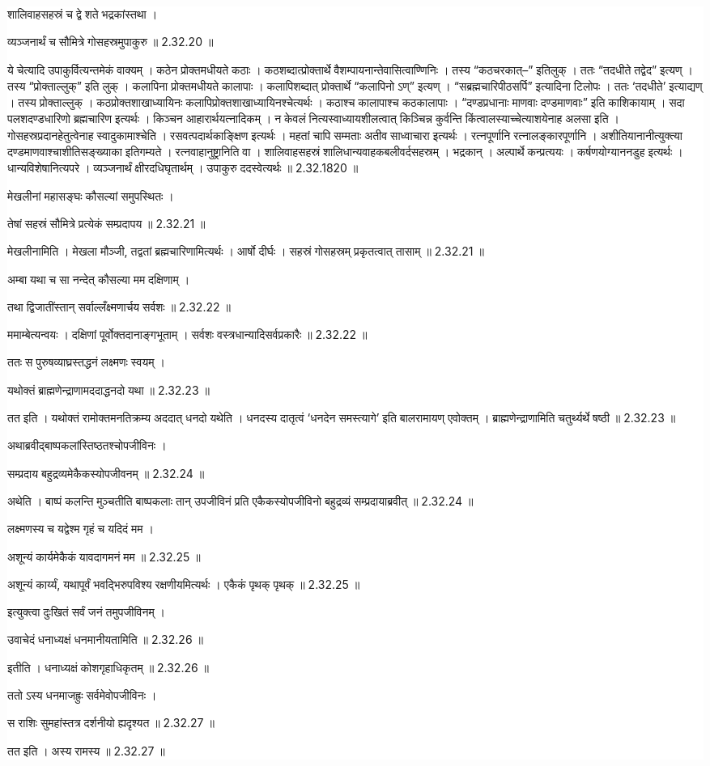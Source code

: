 शालिवाहसहस्रं च द्वे शते भद्रकांस्तथा ।

व्यञ्जनार्थं च सौमित्रे गोसहस्रमुपाकुरु ॥ 2.32.20 ॥

ये चेत्यादि उपाकुर्वित्यन्तमेकं वाक्यम् । कठेन प्रोक्तमधीयते कठाः । कठशब्दात्प्रोक्तार्थे वैशम्पायनान्तेवासित्वाण्णिनिः । तस्य “कठचरकात्–” इतिलुक् । ततः “तदधीते तद्वेद” इत्यण् । तस्य “प्रोक्ताल्लुक्” इति लुक् । कलापिना प्रोक्तमधीयते कालापाः । कलापिशब्दात् प्रोक्तार्थे “कलापिनो ऽण्” इत्यण् । “सब्रह्मचारिपीठसर्पि” इत्यादिना टिलोपः । ततः ‘तदधीते’ इत्याद्यण् । तस्य प्रोक्ताल्लुक् । कठप्रोक्तशाखाध्यायिनः कलापिप्रोक्तशाखाध्यायिनश्चेत्यर्थः । कठाश्च कालापाश्च कठकालापाः । “दण्डप्रधानाः माणवाः दण्डमाणवाः” इति काशिकायाम् । सदा पलशदण्डधारिणो ब्रह्मचारिण इत्यर्थः । किञ्चन आहारार्थयत्नादिकम् । न केवलं नित्यस्वाध्यायशीलत्वात् किञ्चिन्न कुर्वन्ति किंत्वालस्याच्चेत्याशयेनाह अलसा इति । गोसहस्रप्रदानहेतुत्वेनाह स्वादुकामाश्चेति । रसवत्पदार्थकाङ्क्षिण इत्यर्थः । महतां चापि सम्मताः अतीव साध्वाचारा इत्यर्थः । रत्नपूर्णानि रत्नालङ्कारपूर्णानि । अशीतियानानीत्युक्त्या दण्डमाणवाश्चाशीतिसङ्ख्याका इतिगम्यते । रत्नवाहानुष्ट्रानिति वा । शालिवाहसहस्रं शालिधान्यवाहकबलीवर्दसहस्रम् । भद्रकान् । अल्पार्थे कन्प्रत्ययः । कर्षणयोग्याननडुह इत्यर्थः । धान्यविशेषानित्यपरे । व्यञ्जनार्थं क्षीरदधिघृतार्थम् । उपाकुरु ददस्वेत्यर्थः ॥ 2.32.1820 ॥

मेखलीनां महासङ्घः कौसल्यां समुपस्थितः ।

तेषां सहस्रं सौमित्रे प्रत्येकं सम्प्रदापय ॥ 2.32.21 ॥

मेखलीनामिति । मेखला मौञ्जी, तद्वतां ब्रह्मचारिणामित्यर्थः । आर्षो दीर्घः । सहस्रं गोसहस्रम् प्रकृतत्वात् तासाम् ॥ 2.32.21 ॥

अम्बा यथा च सा नन्देत् कौसल्या मम दक्षिणाम् ।

तथा द्विजातींस्तान् सर्वाल्लँक्ष्मणार्चय सर्वशः ॥ 2.32.22 ॥

ममाम्बेत्यन्वयः । दक्षिणां पूर्वोक्तदानाङ्गभूताम् । सर्वशः वस्त्रधान्यादिसर्वप्रकारैः ॥ 2.32.22 ॥

ततः स पुरुषव्याघ्रस्तद्धनं लक्ष्मणः स्वयम् ।

यथोक्तं ब्राह्मणेन्द्राणामददाद्धनदो यथा ॥ 2.32.23 ॥

तत इति । यथोक्तं रामोक्तमनतिक्रम्य अददात् धनदो यथेति । धनदस्य दातृत्वं ‘धनदेन समस्त्यागे’ इति बालरामायण् एवोक्तम् । ब्राह्मणेन्द्राणामिति चतुर्थ्यर्थे षष्ठी ॥ 2.32.23 ॥

अथाब्रवीद्बाष्पकलांस्तिष्ठतश्चोपजीविनः ।

सम्प्रदाय बहुद्रव्यमेकैकस्योपजीवनम् ॥ 2.32.24 ॥

अथेति । बाष्पं कलन्ति मुञ्चतीति बाष्पकलाः तान् उपजीविनं प्रति एकैकस्योपजीविनो बहुद्रव्यं सम्प्रदायाब्रवीत् ॥ 2.32.24 ॥

लक्ष्मणस्य च यद्वेश्म गृहं च यदिदं मम ।

अशून्यं कार्यमेकैकं यावदागमनं मम ॥ 2.32.25 ॥

अशून्यं कार्य्यं, यथापूर्वं भवद्भिरुपविश्य रक्षणीयमित्यर्थः । एकैकं पृथक् पृथक् ॥ 2.32.25 ॥

इत्युक्त्वा दुःखितं सर्वं जनं तमुपजीविनम् ।

उवाचेदं धनाध्यक्षं धनमानीयतामिति ॥ 2.32.26 ॥

इतीति । धनाध्यक्षं कोशगृहाधिकृतम् ॥ 2.32.26 ॥

ततो ऽस्य धनमाजह्रुः सर्वमेवोपजीविनः ।

स राशिः सुमहांस्तत्र दर्शनीयो ह्यदृश्यत ॥ 2.32.27 ॥

तत इति । अस्य रामस्य ॥ 2.32.27 ॥
